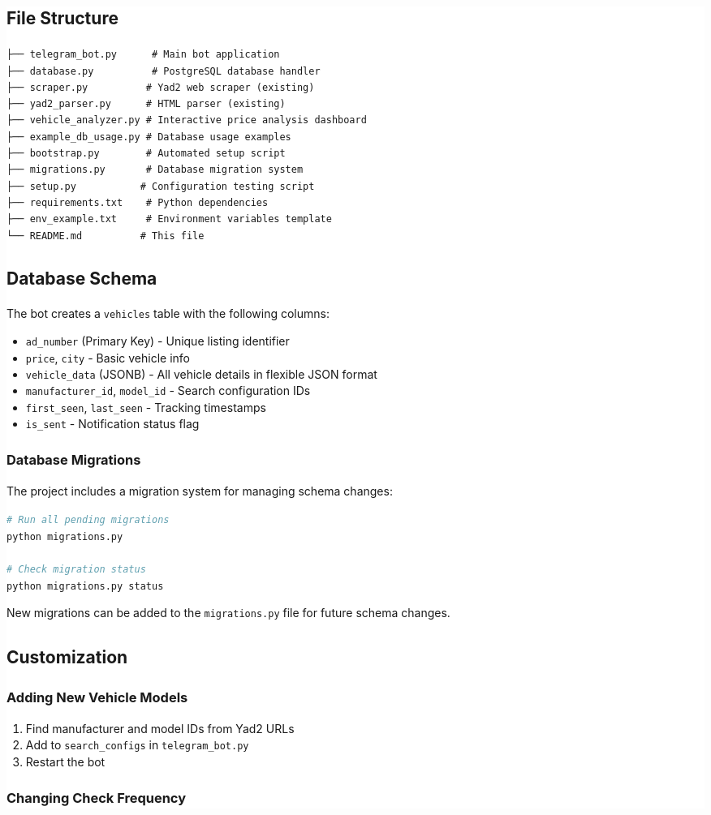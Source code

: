 ## File Structure

```
├── telegram_bot.py      # Main bot application
├── database.py          # PostgreSQL database handler
├── scraper.py          # Yad2 web scraper (existing)
├── yad2_parser.py      # HTML parser (existing)  
├── vehicle_analyzer.py # Interactive price analysis dashboard
├── example_db_usage.py # Database usage examples
├── bootstrap.py        # Automated setup script
├── migrations.py       # Database migration system
├── setup.py           # Configuration testing script
├── requirements.txt    # Python dependencies
├── env_example.txt     # Environment variables template
└── README.md          # This file
```

## Database Schema

The bot creates a `vehicles` table with the following columns:

- `ad_number` (Primary Key) - Unique listing identifier
- `price`, `city` - Basic vehicle info
- `vehicle_data` (JSONB) - All vehicle details in flexible JSON format
- `manufacturer_id`, `model_id` - Search configuration IDs
- `first_seen`, `last_seen` - Tracking timestamps
- `is_sent` - Notification status flag

### Database Migrations

The project includes a migration system for managing schema changes:

```bash
# Run all pending migrations
python migrations.py

# Check migration status
python migrations.py status
```

New migrations can be added to the `migrations.py` file for future schema changes.

## Customization

### Adding New Vehicle Models

1. Find manufacturer and model IDs from Yad2 URLs
2. Add to `search_configs` in `telegram_bot.py`
3. Restart the bot

### Changing Check Frequency

